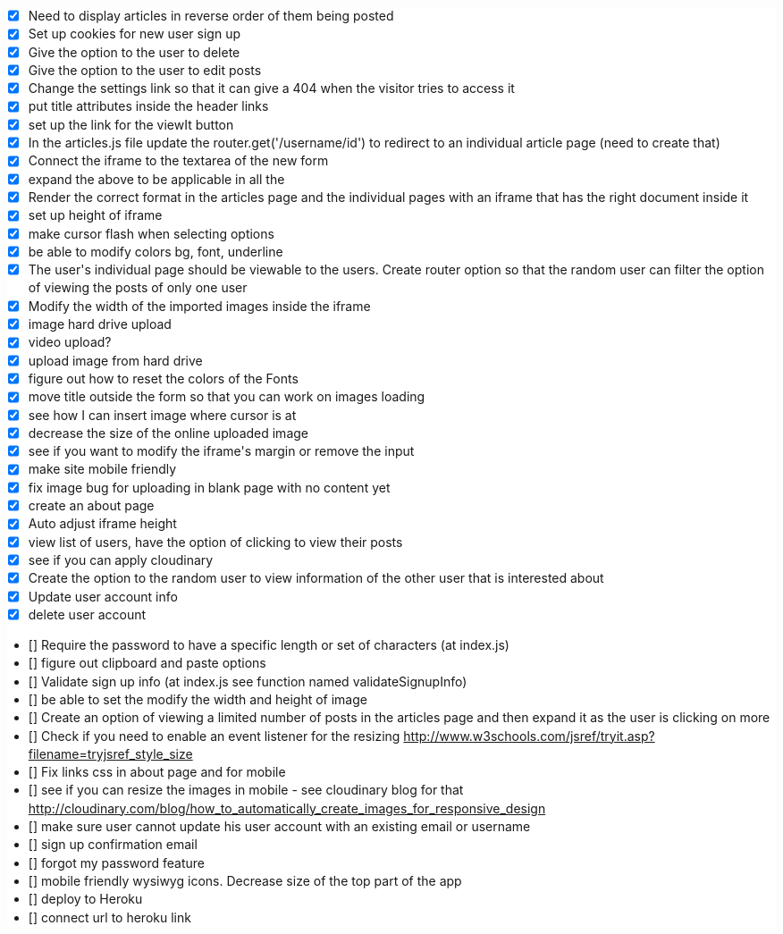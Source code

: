 * [X] Need to display articles in reverse order of them being posted
* [X] Set up cookies for new user sign up
* [X] Give the option to the user to delete
* [X] Give the option to the user to edit posts
* [X] Change the settings link so that it can give a 404 when the visitor tries to access it
* [X] put title attributes inside the header links
* [X] set up the link for the viewIt button
* [X] In the articles.js file update the router.get('/username/id') to redirect to an individual article page (need to create that)
* [X] Connect the iframe to the textarea of the new form
* [X] expand the above to be applicable in all the
* [X] Render the correct format in the articles page and the individual pages with an iframe that has the right document inside it
* [X] set up height of iframe
* [X] make cursor flash when selecting options
* [X] be able to modify colors bg, font, underline
* [X] The user's individual page should be viewable to the users. Create router option so that the random user can filter the option of viewing the posts of only one user
* [X] Modify the width of the imported images inside the iframe
* [X] image hard drive upload
* [X] video upload?
* [X] upload image from hard drive
* [X] figure out how to reset the colors of the Fonts
* [X] move title outside the form so that you can work on images loading
* [X] see how I can insert image where cursor is at
* [X] decrease the size of the online uploaded image
* [X] see if you want to modify the iframe's margin or remove the input
* [X] make site mobile friendly
* [X] fix image bug for uploading in blank page with no content yet
* [X] create an about page
* [X] Auto adjust iframe height
* [X] view list of users, have the option of clicking to view their posts
* [X] see if you can apply cloudinary
* [X] Create the option to the random user to view information of the other user that is interested about
* [X] Update user account info
* [X] delete user account
* [] Require the password to have a specific length or set of characters (at index.js)
* [] figure out clipboard and paste options
* [] Validate sign up info (at index.js see function named validateSignupInfo)
* [] be able to set the modify the width and height of image
* [] Create an option of viewing a limited number of posts in the articles page and then expand it as the user is clicking on <a>more</a>
* [] Check if you need to enable an event listener for the resizing http://www.w3schools.com/jsref/tryit.asp?filename=tryjsref_style_size
* [] Fix links css in about page and for mobile
* [] see if you can resize the images in mobile - see cloudinary blog for that http://cloudinary.com/blog/how_to_automatically_create_images_for_responsive_design
* [] make sure user cannot update his user account with an existing email or username
* [] sign up confirmation email
* [] forgot my password feature
* [] mobile friendly wysiwyg icons. Decrease size of the top part of the app
* [] deploy to Heroku
* [] connect url to heroku link
